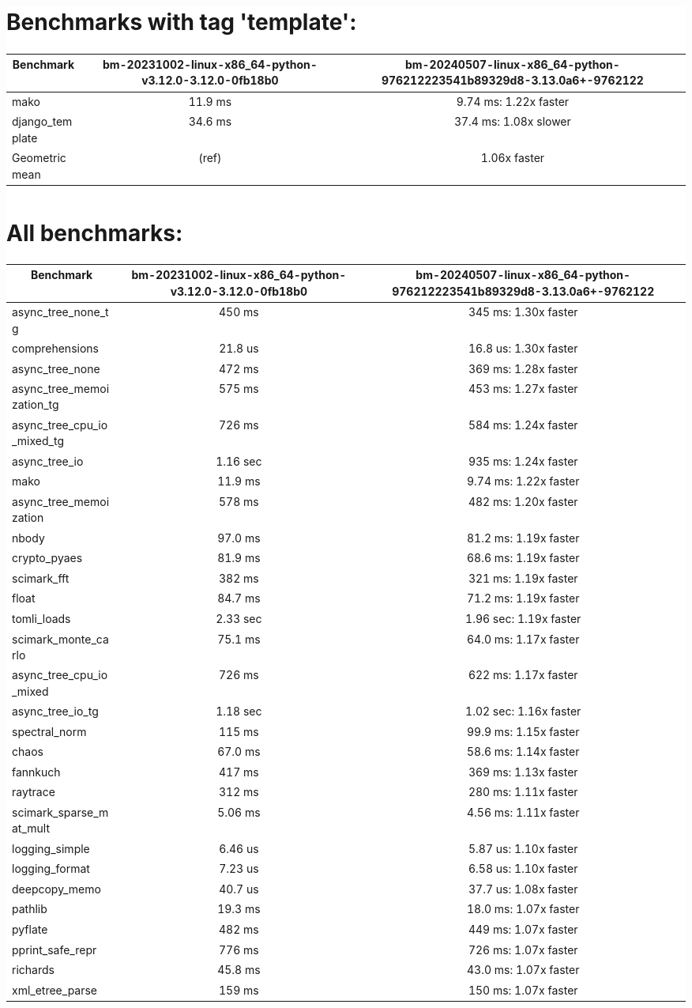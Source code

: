 Benchmarks with tag 'template':
===============================

| Benchmark       | bm-20231002-linux-x86_64-python-v3.12.0-3.12.0-0fb18b0 | bm-20240507-linux-x86_64-python-976212223541b89329d8-3.13.0a6+-9762122 |
|-----------------|:------------------------------------------------------:|:----------------------------------------------------------------------:|
| mako            | 11.9 ms                                                | 9.74 ms: 1.22x faster                                                  |
| django_template | 34.6 ms                                                | 37.4 ms: 1.08x slower                                                  |
| Geometric mean  | (ref)                                                  | 1.06x faster                                                           |

All benchmarks:
===============

| Benchmark                  | bm-20231002-linux-x86_64-python-v3.12.0-3.12.0-0fb18b0 | bm-20240507-linux-x86_64-python-976212223541b89329d8-3.13.0a6+-9762122 |
|----------------------------|:------------------------------------------------------:|:----------------------------------------------------------------------:|
| async_tree_none_tg         | 450 ms                                                 | 345 ms: 1.30x faster                                                   |
| comprehensions             | 21.8 us                                                | 16.8 us: 1.30x faster                                                  |
| async_tree_none            | 472 ms                                                 | 369 ms: 1.28x faster                                                   |
| async_tree_memoization_tg  | 575 ms                                                 | 453 ms: 1.27x faster                                                   |
| async_tree_cpu_io_mixed_tg | 726 ms                                                 | 584 ms: 1.24x faster                                                   |
| async_tree_io              | 1.16 sec                                               | 935 ms: 1.24x faster                                                   |
| mako                       | 11.9 ms                                                | 9.74 ms: 1.22x faster                                                  |
| async_tree_memoization     | 578 ms                                                 | 482 ms: 1.20x faster                                                   |
| nbody                      | 97.0 ms                                                | 81.2 ms: 1.19x faster                                                  |
| crypto_pyaes               | 81.9 ms                                                | 68.6 ms: 1.19x faster                                                  |
| scimark_fft                | 382 ms                                                 | 321 ms: 1.19x faster                                                   |
| float                      | 84.7 ms                                                | 71.2 ms: 1.19x faster                                                  |
| tomli_loads                | 2.33 sec                                               | 1.96 sec: 1.19x faster                                                 |
| scimark_monte_carlo        | 75.1 ms                                                | 64.0 ms: 1.17x faster                                                  |
| async_tree_cpu_io_mixed    | 726 ms                                                 | 622 ms: 1.17x faster                                                   |
| async_tree_io_tg           | 1.18 sec                                               | 1.02 sec: 1.16x faster                                                 |
| spectral_norm              | 115 ms                                                 | 99.9 ms: 1.15x faster                                                  |
| chaos                      | 67.0 ms                                                | 58.6 ms: 1.14x faster                                                  |
| fannkuch                   | 417 ms                                                 | 369 ms: 1.13x faster                                                   |
| raytrace                   | 312 ms                                                 | 280 ms: 1.11x faster                                                   |
| scimark_sparse_mat_mult    | 5.06 ms                                                | 4.56 ms: 1.11x faster                                                  |
| logging_simple             | 6.46 us                                                | 5.87 us: 1.10x faster                                                  |
| logging_format             | 7.23 us                                                | 6.58 us: 1.10x faster                                                  |
| deepcopy_memo              | 40.7 us                                                | 37.7 us: 1.08x faster                                                  |
| pathlib                    | 19.3 ms                                                | 18.0 ms: 1.07x faster                                                  |
| pyflate                    | 482 ms                                                 | 449 ms: 1.07x faster                                                   |
| pprint_safe_repr           | 776 ms                                                 | 726 ms: 1.07x faster                                                   |
| richards                   | 45.8 ms                                                | 43.0 ms: 1.07x faster                                                  |
| xml_etree_parse            | 159 ms                                                 | 150 ms: 1.07x faster                                                   |
